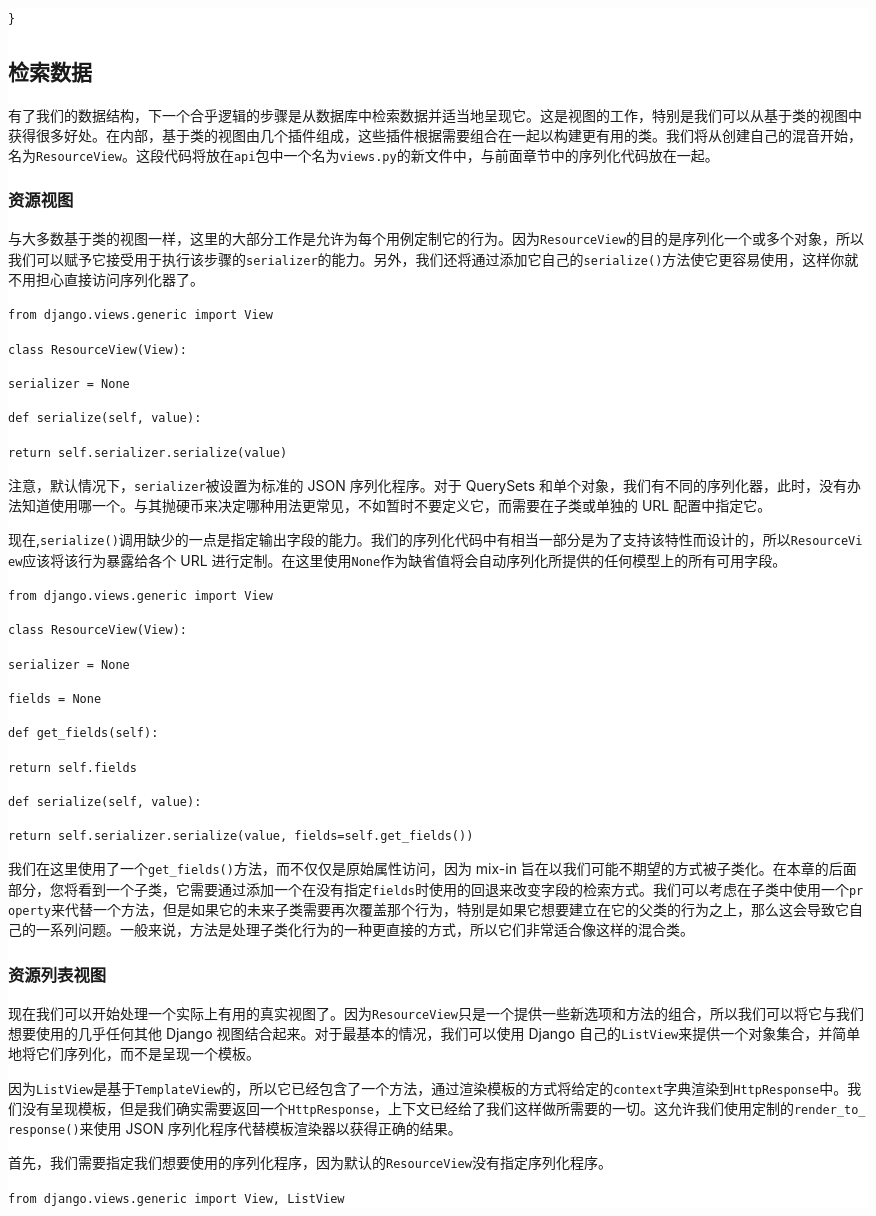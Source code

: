 `}`

## 检索数据

有了我们的数据结构，下一个合乎逻辑的步骤是从数据库中检索数据并适当地呈现它。这是视图的工作，特别是我们可以从基于类的视图中获得很多好处。在内部，基于类的视图由几个插件组成，这些插件根据需要组合在一起以构建更有用的类。我们将从创建自己的混音开始，名为`ResourceView`。这段代码将放在`api`包中一个名为`views.py`的新文件中，与前面章节中的序列化代码放在一起。

### 资源视图

与大多数基于类的视图一样，这里的大部分工作是允许为每个用例定制它的行为。因为`ResourceView`的目的是序列化一个或多个对象，所以我们可以赋予它接受用于执行该步骤的`serializer`的能力。另外，我们还将通过添加它自己的`serialize()`方法使它更容易使用，这样你就不用担心直接访问序列化器了。

`from django.views.generic import View`

`class ResourceView(View):`

`serializer = None`

`def serialize(self, value):`

`return self.serializer.serialize(value)`

注意，默认情况下，`serializer`被设置为标准的 JSON 序列化程序。对于 QuerySets 和单个对象，我们有不同的序列化器，此时，没有办法知道使用哪一个。与其抛硬币来决定哪种用法更常见，不如暂时不要定义它，而需要在子类或单独的 URL 配置中指定它。

现在,`serialize()`调用缺少的一点是指定输出字段的能力。我们的序列化代码中有相当一部分是为了支持该特性而设计的，所以`ResourceView`应该将该行为暴露给各个 URL 进行定制。在这里使用`None`作为缺省值将会自动序列化所提供的任何模型上的所有可用字段。

`from django.views.generic import View`

`class ResourceView(View):`

`serializer = None`

`fields = None`

`def get_fields(self):`

`return self.fields`

`def serialize(self, value):`

`return self.serializer.serialize(value, fields=self.get_fields())`

我们在这里使用了一个`get_fields()`方法，而不仅仅是原始属性访问，因为 mix-in 旨在以我们可能不期望的方式被子类化。在本章的后面部分，您将看到一个子类，它需要通过添加一个在没有指定`fields`时使用的回退来改变字段的检索方式。我们可以考虑在子类中使用一个`property`来代替一个方法，但是如果它的未来子类需要再次覆盖那个行为，特别是如果它想要建立在它的父类的行为之上，那么这会导致它自己的一系列问题。一般来说，方法是处理子类化行为的一种更直接的方式，所以它们非常适合像这样的混合类。

### 资源列表视图

现在我们可以开始处理一个实际上有用的真实视图了。因为`ResourceView`只是一个提供一些新选项和方法的组合，所以我们可以将它与我们想要使用的几乎任何其他 Django 视图结合起来。对于最基本的情况，我们可以使用 Django 自己的`ListView`来提供一个对象集合，并简单地将它们序列化，而不是呈现一个模板。

因为`ListView`是基于`TemplateView`的，所以它已经包含了一个方法，通过渲染模板的方式将给定的`context`字典渲染到`HttpResponse`中。我们没有呈现模板，但是我们确实需要返回一个`HttpResponse`，上下文已经给了我们这样做所需要的一切。这允许我们使用定制的`render_to_response()`来使用 JSON 序列化程序代替模板渲染器以获得正确的结果。

首先，我们需要指定我们想要使用的序列化程序，因为默认的`ResourceView`没有指定序列化程序。

`from django.views.generic import View, ListView`
